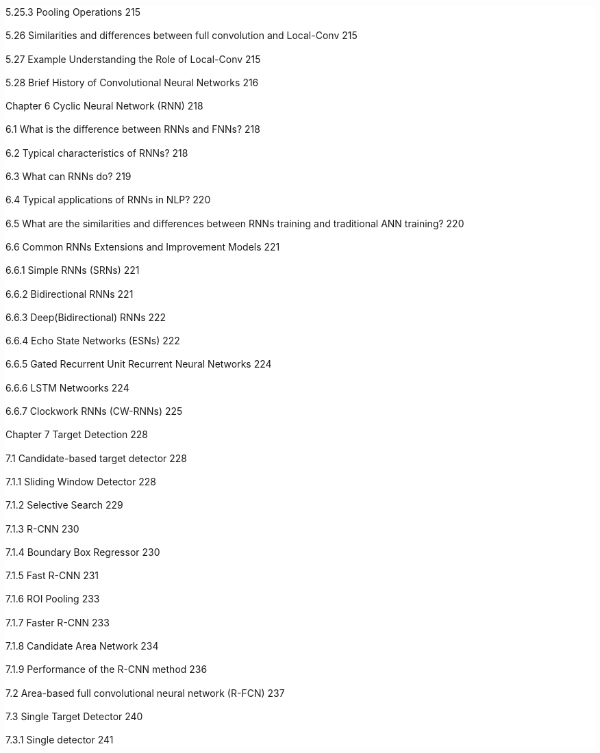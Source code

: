 5.25.3 Pooling Operations 215  

5.26 Similarities and differences between full convolution and Local-Conv 215  

5.27 Example Understanding the Role of Local-Conv 215  

5.28 Brief History of Convolutional Neural Networks 216  

Chapter 6 Cyclic Neural Network (RNN) 218

6.1 What is the difference between RNNs and FNNs? 218  

6.2 Typical characteristics of RNNs? 218  

6.3 What can RNNs do? 219  

6.4 Typical applications of RNNs in NLP? 220  

6.5 What are the similarities and differences between RNNs training and traditional ANN training? 220  

6.6 Common RNNs Extensions and Improvement Models 221  

6.6.1 Simple RNNs (SRNs) 221  

6.6.2 Bidirectional RNNs 221  

6.6.3 Deep(Bidirectional) RNNs 222  

6.6.4 Echo State Networks (ESNs) 222  

6.6.5 Gated Recurrent Unit Recurrent Neural Networks 224  

6.6.6 LSTM Netwoorks 224  

6.6.7 Clockwork RNNs (CW-RNNs) 225  

Chapter 7 Target Detection 228

7.1 Candidate-based target detector 228  

7.1.1 Sliding Window Detector 228  

7.1.2 Selective Search 229  

7.1.3 R-CNN 230  

7.1.4 Boundary Box Regressor 230  

7.1.5 Fast R-CNN 231  

7.1.6 ROI Pooling 233  

7.1.7 Faster R-CNN 233  

7.1.8 Candidate Area Network 234  

7.1.9 Performance of the R-CNN method 236  

7.2 Area-based full convolutional neural network (R-FCN) 237  

7.3 Single Target Detector 240  

7.3.1 Single detector 241  
